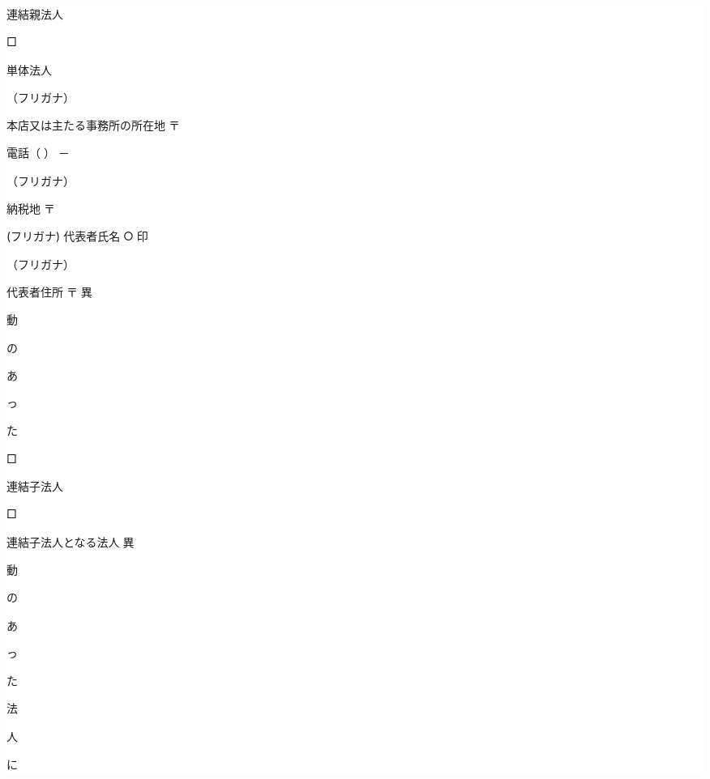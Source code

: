 連結親法人

□

単体法人

（フリガナ）

本店又は主たる事務所の所在地
〒


 電話（ ） －

（フリガナ）


納税地
〒

(フリガナ)
代表者氏名 ○
印

（フリガナ）

代表者住所
〒
異

動

の

あ

っ

た

□

連結子法人

□

連結子法人となる法人
異

動

の

あ

っ

た

法

人

に
